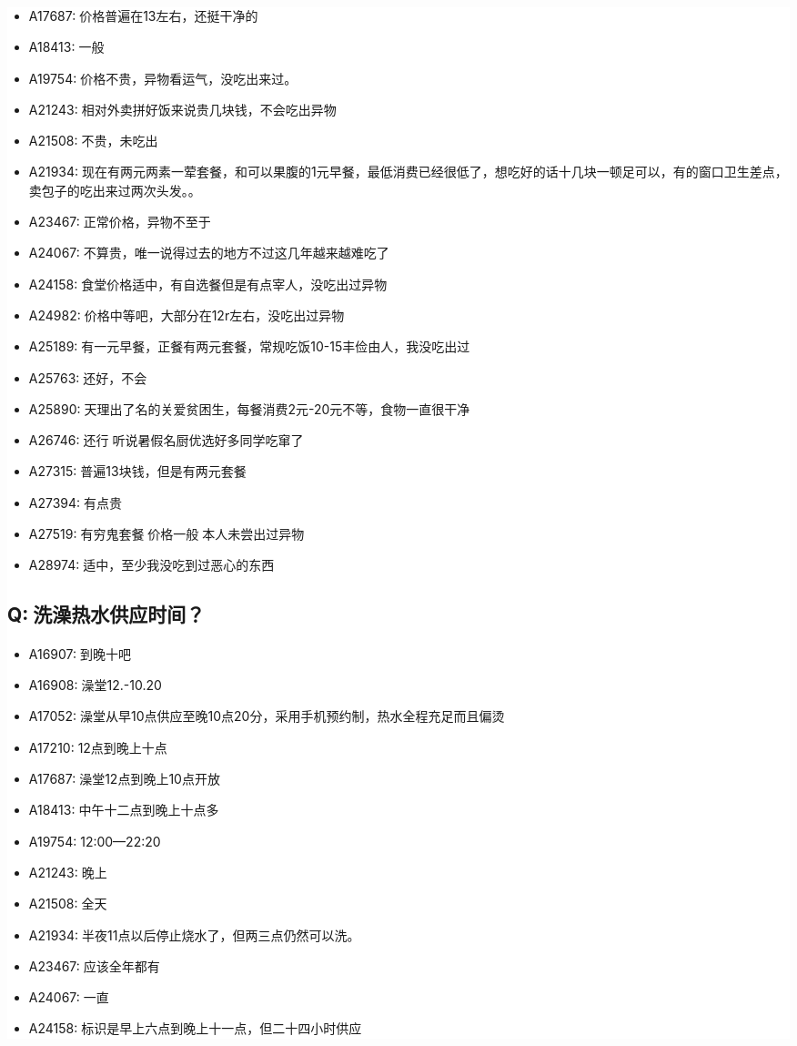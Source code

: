 - A17687: 价格普遍在13左右，还挺干净的

- A18413: 一般

- A19754: 价格不贵，异物看运气，没吃出来过。

- A21243: 相对外卖拼好饭来说贵几块钱，不会吃出异物

- A21508: 不贵，未吃出

- A21934: 现在有两元两素一荤套餐，和可以果腹的1元早餐，最低消费已经很低了，想吃好的话十几块一顿足可以，有的窗口卫生差点，卖包子的吃出来过两次头发。。

- A23467: 正常价格，异物不至于

- A24067: 不算贵，唯一说得过去的地方不过这几年越来越难吃了

- A24158: 食堂价格适中，有自选餐但是有点宰人，没吃出过异物

- A24982: 价格中等吧，大部分在12r左右，没吃出过异物

- A25189: 有一元早餐，正餐有两元套餐，常规吃饭10-15丰俭由人，我没吃出过

- A25763: 还好，不会

- A25890: 天理出了名的关爱贫困生，每餐消费2元-20元不等，食物一直很干净

- A26746: 还行 听说暑假名厨优选好多同学吃窜了

- A27315: 普遍13块钱，但是有两元套餐

- A27394: 有点贵

- A27519: 有穷鬼套餐 价格一般 本人未尝出过异物

- A28974: 适中，至少我没吃到过恶心的东西

## Q: 洗澡热水供应时间？

- A16907: 到晚十吧

- A16908: 澡堂12.-10.20

- A17052: 澡堂从早10点供应至晚10点20分，采用手机预约制，热水全程充足而且偏烫

- A17210: 12点到晚上十点

- A17687: 澡堂12点到晚上10点开放

- A18413: 中午十二点到晚上十点多

- A19754: 12:00—22:20

- A21243: 晚上

- A21508: 全天

- A21934: 半夜11点以后停止烧水了，但两三点仍然可以洗。

- A23467: 应该全年都有

- A24067: 一直

- A24158: 标识是早上六点到晚上十一点，但二十四小时供应
